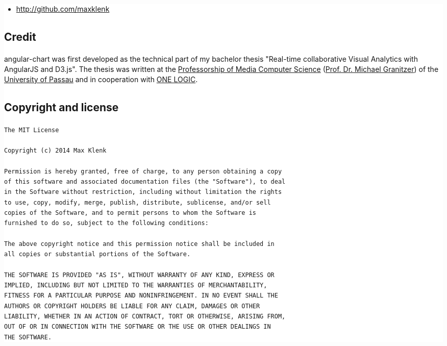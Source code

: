 + http://github.com/maxklenk


## Credit

angular-chart was first developed as the technical part of my bachelor thesis "Real-time collaborative Visual Analytics with AngularJS and D3.js".
The thesis was written at the [Professorship of Media Computer Science](http://www.fim.uni-passau.de/en/media-computer-science/) ([Prof. Dr. Michael Granitzer](https://github.com/mgrani)) of the [University of Passau](http://www.uni-passau.de/en/) and in cooperation with [ONE LOGIC](https://github.com/one-logic).


## Copyright and license

	The MIT License

	Copyright (c) 2014 Max Klenk

	Permission is hereby granted, free of charge, to any person obtaining a copy
	of this software and associated documentation files (the "Software"), to deal
	in the Software without restriction, including without limitation the rights
	to use, copy, modify, merge, publish, distribute, sublicense, and/or sell
	copies of the Software, and to permit persons to whom the Software is
	furnished to do so, subject to the following conditions:

	The above copyright notice and this permission notice shall be included in
	all copies or substantial portions of the Software.

	THE SOFTWARE IS PROVIDED "AS IS", WITHOUT WARRANTY OF ANY KIND, EXPRESS OR
	IMPLIED, INCLUDING BUT NOT LIMITED TO THE WARRANTIES OF MERCHANTABILITY,
	FITNESS FOR A PARTICULAR PURPOSE AND NONINFRINGEMENT. IN NO EVENT SHALL THE
	AUTHORS OR COPYRIGHT HOLDERS BE LIABLE FOR ANY CLAIM, DAMAGES OR OTHER
	LIABILITY, WHETHER IN AN ACTION OF CONTRACT, TORT OR OTHERWISE, ARISING FROM,
	OUT OF OR IN CONNECTION WITH THE SOFTWARE OR THE USE OR OTHER DEALINGS IN
	THE SOFTWARE.
